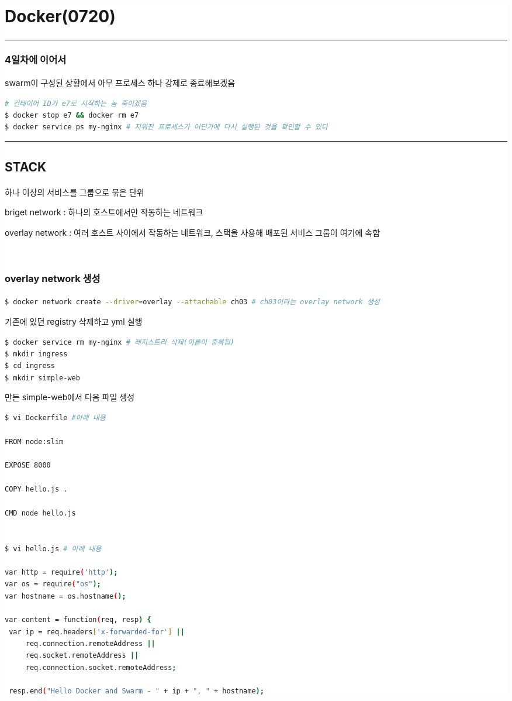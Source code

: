 # Docker(0720)

---

### 4일차에 이어서

swarm이 구성된 상황에서 아무 프로세스 하나 강제로 종료해보겠음

```sh
# 컨테이어 ID가 e7로 시작하는 놈 죽이겠음
$ docker stop e7 && docker rm e7
$ docker service ps my-nginx # 지워진 프로세스가 어딘가에 다시 실행된 것을 확인할 수 있다
```

---

## STACK

하나 이상의 서비스를 그룹으로 묶은 단위

briget network : 하나의 호스트에서만 작동하는 네트워크

overlay network : 여러 호스트 사이에서 작동하는 네트워크, 스택을 사용해 배포된 서비스 그룹이 여기에 속함

<br/>

### overlay network 생성

```sh
$ docker network create --driver=overlay --attachable ch03 # ch03이라는 overlay network 생성
```

기존에 있던 registry 삭제하고 yml 실행

```sh
$ docker service rm my-nginx # 레지스트리 삭제(이름이 중복됨)
$ mkdir ingress
$ cd ingress
$ mkdir simple-web
```

만든 simple-web에서 다음 파일 생성

```sh
$ vi Dockerfile #아래 내용

FROM node:slim

EXPOSE 8000

COPY hello.js .

CMD node hello.js


$ vi hello.js # 아래 내용

var http = require('http');
var os = require("os");
var hostname = os.hostname();

var content = function(req, resp) {
 var ip = req.headers['x-forwarded-for'] ||
     req.connection.remoteAddress ||
     req.socket.remoteAddress ||
     req.connection.socket.remoteAddress;

 resp.end("Hello Docker and Swarm - " + ip + ", " + hostname); 
```